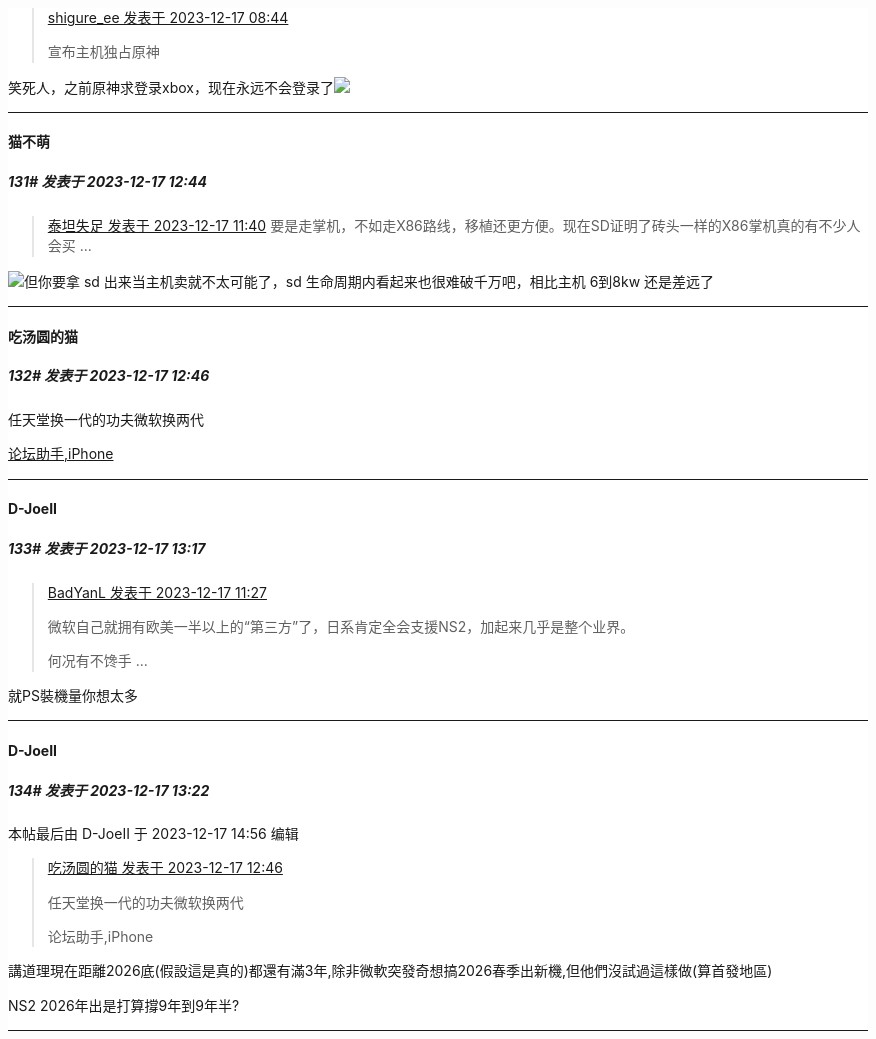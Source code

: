 <blockquote><a href="httphttps://bbs.saraba1st.com/2b/forum.php?mod=redirect&amp;goto=findpost&amp;pid=63352486&amp;ptid=2164333" target="_blank">shigure_ee 发表于 2023-12-17 08:44</a>

宣布主机独占原神</blockquote>
笑死人，之前原神求登录xbox，现在永远不会登录了<img src="https://static.saraba1st.com/image/smiley/face2017/065.png" referrerpolicy="no-referrer">

*****

####  猫不萌  
##### 131#       发表于 2023-12-17 12:44

<blockquote><a href="httphttps://bbs.saraba1st.com/2b/forum.php?mod=redirect&amp;goto=findpost&amp;pid=63353416&amp;ptid=2164333" target="_blank">泰坦失足 发表于 2023-12-17 11:40</a>
要是走掌机，不如走X86路线，移植还更方便。现在SD证明了砖头一样的X86掌机真的有不少人会买 ...</blockquote>
<img src="https://static.saraba1st.com/image/smiley/face2017/067.png" referrerpolicy="no-referrer">但你要拿 sd 出来当主机卖就不太可能了，sd 生命周期内看起来也很难破千万吧，相比主机 6到8kw 还是差远了

*****

####  吃汤圆的猫  
##### 132#       发表于 2023-12-17 12:46

任天堂换一代的功夫微软换两代

[论坛助手,iPhone](https://bbs.saraba1st.com/2b/forum.php?mod=viewthread&amp;tid=2029836)

*****

####  D-JoeII  
##### 133#       发表于 2023-12-17 13:17

<blockquote><a href="httphttps://bbs.saraba1st.com/2b/forum.php?mod=redirect&amp;goto=findpost&amp;pid=63353337&amp;ptid=2164333" target="_blank">BadYanL 发表于 2023-12-17 11:27</a>

微软自己就拥有欧美一半以上的“第三方”了，日系肯定全会支援NS2，加起来几乎是整个业界。

何况有不馋手 ...</blockquote>
就PS裝機量你想太多

*****

####  D-JoeII  
##### 134#       发表于 2023-12-17 13:22

 本帖最后由 D-JoeII 于 2023-12-17 14:56 编辑 
<blockquote><a href="httphttps://bbs.saraba1st.com/2b/forum.php?mod=redirect&amp;goto=findpost&amp;pid=63353916&amp;ptid=2164333" target="_blank">吃汤圆的猫 发表于 2023-12-17 12:46</a>

任天堂换一代的功夫微软换两代

论坛助手,iPhone</blockquote>
講道理現在距離2026底(假設這是真的)都還有滿3年,除非微軟突發奇想搞2026春季出新機,但他們沒試過這樣做(算首發地區)

NS2 2026年出是打算撐9年到9年半?

*****

